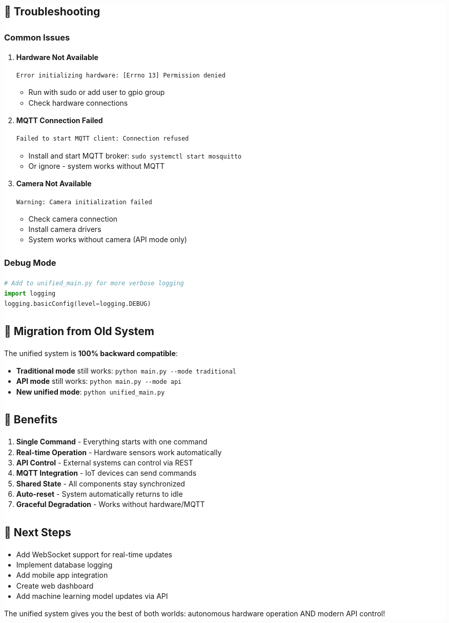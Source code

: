## 🚨 **Troubleshooting**

### **Common Issues**

1. **Hardware Not Available**
   ```
   Error initializing hardware: [Errno 13] Permission denied
   ```
   - Run with sudo or add user to gpio group
   - Check hardware connections

2. **MQTT Connection Failed**
   ```
   Failed to start MQTT client: Connection refused
   ```
   - Install and start MQTT broker: `sudo systemctl start mosquitto`
   - Or ignore - system works without MQTT

3. **Camera Not Available**
   ```
   Warning: Camera initialization failed
   ```
   - Check camera connection
   - Install camera drivers
   - System works without camera (API mode only)

### **Debug Mode**
```python
# Add to unified_main.py for more verbose logging
import logging
logging.basicConfig(level=logging.DEBUG)
```

## 🔄 **Migration from Old System**

The unified system is **100% backward compatible**:

- **Traditional mode** still works: `python main.py --mode traditional`
- **API mode** still works: `python main.py --mode api`
- **New unified mode**: `python unified_main.py`

## 🎯 **Benefits**

1. **Single Command** - Everything starts with one command
2. **Real-time Operation** - Hardware sensors work automatically
3. **API Control** - External systems can control via REST
4. **MQTT Integration** - IoT devices can send commands
5. **Shared State** - All components stay synchronized
6. **Auto-reset** - System automatically returns to idle
7. **Graceful Degradation** - Works without hardware/MQTT

## 🚀 **Next Steps**

- Add WebSocket support for real-time updates
- Implement database logging
- Add mobile app integration
- Create web dashboard
- Add machine learning model updates via API

The unified system gives you the best of both worlds: autonomous hardware operation AND modern API control! 